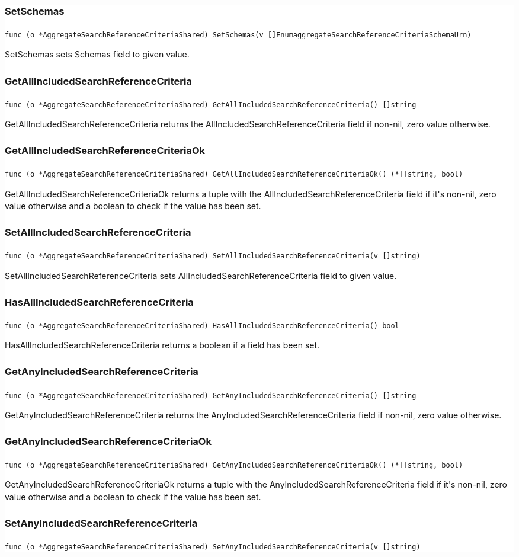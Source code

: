 ### SetSchemas

`func (o *AggregateSearchReferenceCriteriaShared) SetSchemas(v []EnumaggregateSearchReferenceCriteriaSchemaUrn)`

SetSchemas sets Schemas field to given value.


### GetAllIncludedSearchReferenceCriteria

`func (o *AggregateSearchReferenceCriteriaShared) GetAllIncludedSearchReferenceCriteria() []string`

GetAllIncludedSearchReferenceCriteria returns the AllIncludedSearchReferenceCriteria field if non-nil, zero value otherwise.

### GetAllIncludedSearchReferenceCriteriaOk

`func (o *AggregateSearchReferenceCriteriaShared) GetAllIncludedSearchReferenceCriteriaOk() (*[]string, bool)`

GetAllIncludedSearchReferenceCriteriaOk returns a tuple with the AllIncludedSearchReferenceCriteria field if it's non-nil, zero value otherwise
and a boolean to check if the value has been set.

### SetAllIncludedSearchReferenceCriteria

`func (o *AggregateSearchReferenceCriteriaShared) SetAllIncludedSearchReferenceCriteria(v []string)`

SetAllIncludedSearchReferenceCriteria sets AllIncludedSearchReferenceCriteria field to given value.

### HasAllIncludedSearchReferenceCriteria

`func (o *AggregateSearchReferenceCriteriaShared) HasAllIncludedSearchReferenceCriteria() bool`

HasAllIncludedSearchReferenceCriteria returns a boolean if a field has been set.

### GetAnyIncludedSearchReferenceCriteria

`func (o *AggregateSearchReferenceCriteriaShared) GetAnyIncludedSearchReferenceCriteria() []string`

GetAnyIncludedSearchReferenceCriteria returns the AnyIncludedSearchReferenceCriteria field if non-nil, zero value otherwise.

### GetAnyIncludedSearchReferenceCriteriaOk

`func (o *AggregateSearchReferenceCriteriaShared) GetAnyIncludedSearchReferenceCriteriaOk() (*[]string, bool)`

GetAnyIncludedSearchReferenceCriteriaOk returns a tuple with the AnyIncludedSearchReferenceCriteria field if it's non-nil, zero value otherwise
and a boolean to check if the value has been set.

### SetAnyIncludedSearchReferenceCriteria

`func (o *AggregateSearchReferenceCriteriaShared) SetAnyIncludedSearchReferenceCriteria(v []string)`
